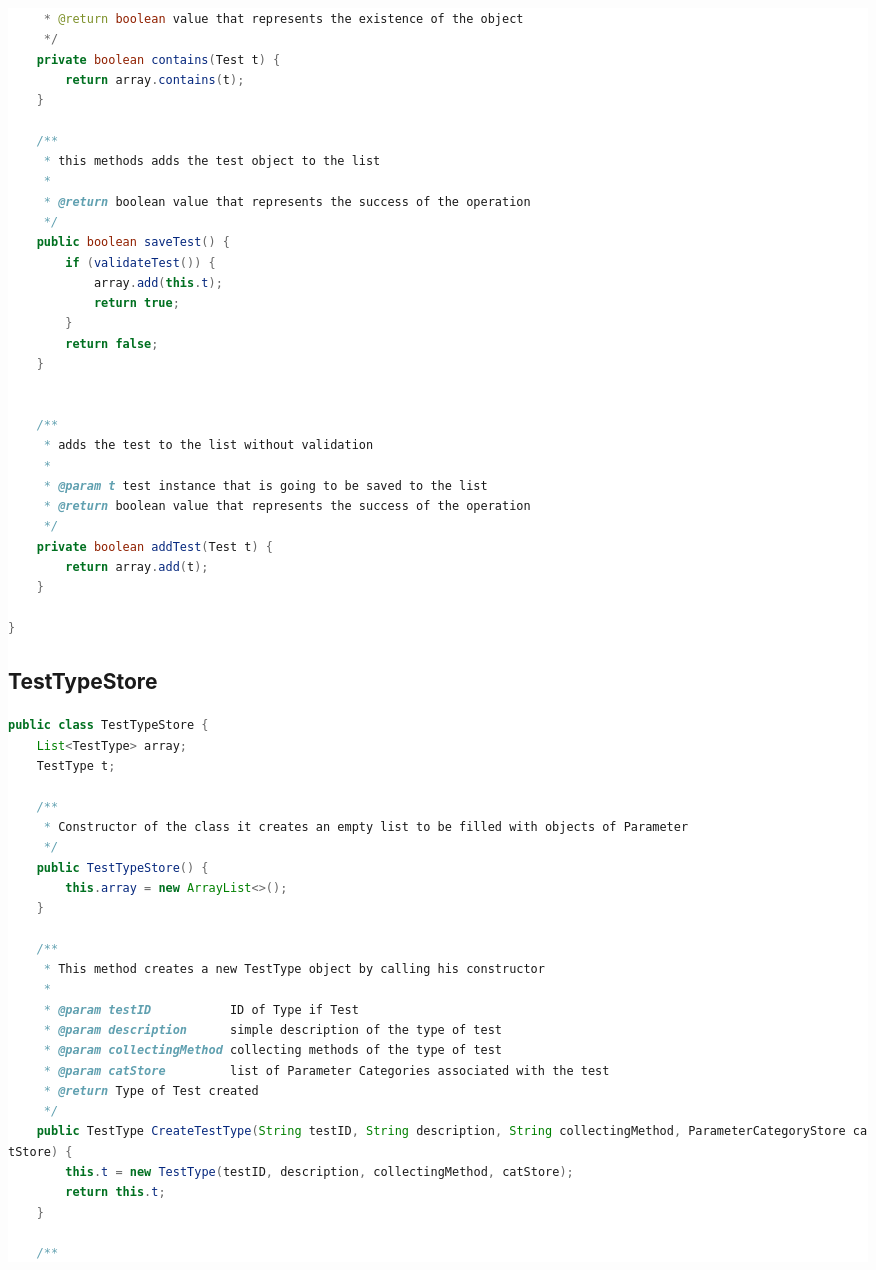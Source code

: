 ````java
     * @return boolean value that represents the existence of the object
     */
    private boolean contains(Test t) {
        return array.contains(t);
    }

    /**
     * this methods adds the test object to the list
     *
     * @return boolean value that represents the success of the operation
     */
    public boolean saveTest() {
        if (validateTest()) {
            array.add(this.t);
            return true;
        }
        return false;
    }


    /**
     * adds the test to the list without validation
     *
     * @param t test instance that is going to be saved to the list
     * @return boolean value that represents the success of the operation
     */
    private boolean addTest(Test t) {
        return array.add(t);
    }

}
````

## TestTypeStore

````java
public class TestTypeStore {
    List<TestType> array;
    TestType t;

    /**
     * Constructor of the class it creates an empty list to be filled with objects of Parameter
     */
    public TestTypeStore() {
        this.array = new ArrayList<>();
    }

    /**
     * This method creates a new TestType object by calling his constructor
     *
     * @param testID           ID of Type if Test
     * @param description      simple description of the type of test
     * @param collectingMethod collecting methods of the type of test
     * @param catStore         list of Parameter Categories associated with the test
     * @return Type of Test created
     */
    public TestType CreateTestType(String testID, String description, String collectingMethod, ParameterCategoryStore catStore) {
        this.t = new TestType(testID, description, collectingMethod, catStore);
        return this.t;
    }

    /**
````